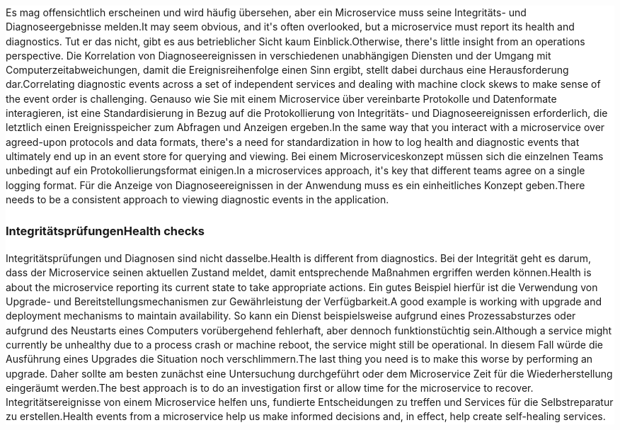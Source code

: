<span data-ttu-id="abbed-122">Es mag offensichtlich erscheinen und wird häufig übersehen, aber ein Microservice muss seine Integritäts- und Diagnoseergebnisse melden.</span><span class="sxs-lookup"><span data-stu-id="abbed-122">It may seem obvious, and it's often overlooked, but a microservice must report its health and diagnostics.</span></span> <span data-ttu-id="abbed-123">Tut er das nicht, gibt es aus betrieblicher Sicht kaum Einblick.</span><span class="sxs-lookup"><span data-stu-id="abbed-123">Otherwise, there's little insight from an operations perspective.</span></span> <span data-ttu-id="abbed-124">Die Korrelation von Diagnoseereignissen in verschiedenen unabhängigen Diensten und der Umgang mit Computerzeitabweichungen, damit die Ereignisreihenfolge einen Sinn ergibt, stellt dabei durchaus eine Herausforderung dar.</span><span class="sxs-lookup"><span data-stu-id="abbed-124">Correlating diagnostic events across a set of independent services and dealing with machine clock skews to make sense of the event order is challenging.</span></span> <span data-ttu-id="abbed-125">Genauso wie Sie mit einem Microservice über vereinbarte Protokolle und Datenformate interagieren, ist eine Standardisierung in Bezug auf die Protokollierung von Integritäts- und Diagnoseereignissen erforderlich, die letztlich einen Ereignisspeicher zum Abfragen und Anzeigen ergeben.</span><span class="sxs-lookup"><span data-stu-id="abbed-125">In the same way that you interact with a microservice over agreed-upon protocols and data formats, there's a need for standardization in how to log health and diagnostic events that ultimately end up in an event store for querying and viewing.</span></span> <span data-ttu-id="abbed-126">Bei einem Microserviceskonzept müssen sich die einzelnen Teams unbedingt auf ein Protokollierungsformat einigen.</span><span class="sxs-lookup"><span data-stu-id="abbed-126">In a microservices approach, it's key that different teams agree on a single logging format.</span></span> <span data-ttu-id="abbed-127">Für die Anzeige von Diagnoseereignissen in der Anwendung muss es ein einheitliches Konzept geben.</span><span class="sxs-lookup"><span data-stu-id="abbed-127">There needs to be a consistent approach to viewing diagnostic events in the application.</span></span>

### <a name="health-checks"></a><span data-ttu-id="abbed-128">Integritätsprüfungen</span><span class="sxs-lookup"><span data-stu-id="abbed-128">Health checks</span></span>

<span data-ttu-id="abbed-129">Integritätsprüfungen und Diagnosen sind nicht dasselbe.</span><span class="sxs-lookup"><span data-stu-id="abbed-129">Health is different from diagnostics.</span></span> <span data-ttu-id="abbed-130">Bei der Integrität geht es darum, dass der Microservice seinen aktuellen Zustand meldet, damit entsprechende Maßnahmen ergriffen werden können.</span><span class="sxs-lookup"><span data-stu-id="abbed-130">Health is about the microservice reporting its current state to take appropriate actions.</span></span> <span data-ttu-id="abbed-131">Ein gutes Beispiel hierfür ist die Verwendung von Upgrade- und Bereitstellungsmechanismen zur Gewährleistung der Verfügbarkeit.</span><span class="sxs-lookup"><span data-stu-id="abbed-131">A good example is working with upgrade and deployment mechanisms to maintain availability.</span></span> <span data-ttu-id="abbed-132">So kann ein Dienst beispielsweise aufgrund eines Prozessabsturzes oder aufgrund des Neustarts eines Computers vorübergehend fehlerhaft, aber dennoch funktionstüchtig sein.</span><span class="sxs-lookup"><span data-stu-id="abbed-132">Although a service might currently be unhealthy due to a process crash or machine reboot, the service might still be operational.</span></span> <span data-ttu-id="abbed-133">In diesem Fall würde die Ausführung eines Upgrades die Situation noch verschlimmern.</span><span class="sxs-lookup"><span data-stu-id="abbed-133">The last thing you need is to make this worse by performing an upgrade.</span></span> <span data-ttu-id="abbed-134">Daher sollte am besten zunächst eine Untersuchung durchgeführt oder dem Microservice Zeit für die Wiederherstellung eingeräumt werden.</span><span class="sxs-lookup"><span data-stu-id="abbed-134">The best approach is to do an investigation first or allow time for the microservice to recover.</span></span> <span data-ttu-id="abbed-135">Integritätsereignisse von einem Microservice helfen uns, fundierte Entscheidungen zu treffen und Services für die Selbstreparatur zu erstellen.</span><span class="sxs-lookup"><span data-stu-id="abbed-135">Health events from a microservice help us make informed decisions and, in effect, help create self-healing services.</span></span>
